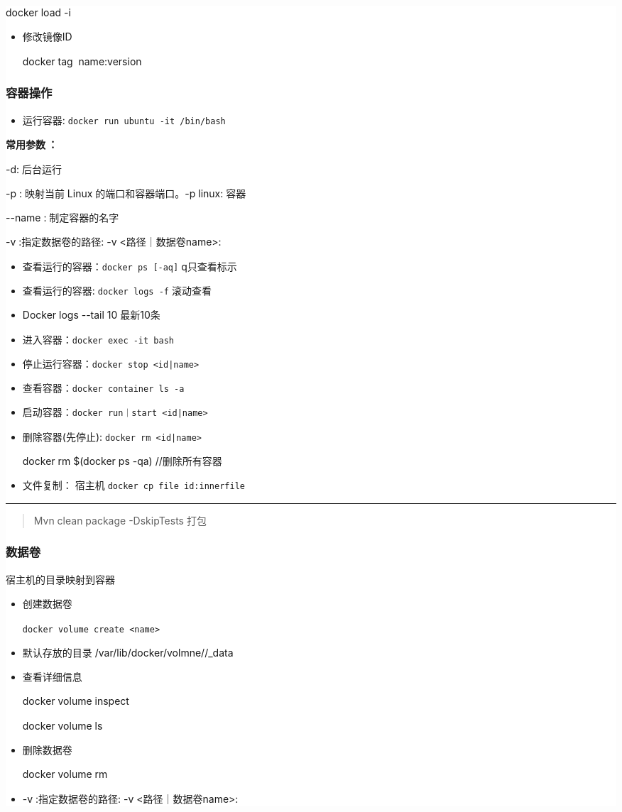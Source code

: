   docker load -i <file>

- 修改镜像ID

  docker tag <image id> name:version
### 容器操作

- 运行容器: `docker run ubuntu -it /bin/bash` 

**常用参数 ：**

-d: 后台运行

-p : 映射当前 Linux 的端口和容器端口。-p linux: 容器

--name : 制定容器的名字

-v :指定数据卷的路径: -v  <路径｜数据卷name>:<innerfile> <imageId>

- 查看运行的容器：`docker ps [-aq]` q只查看标示

- 查看运行的容器: `docker logs -f` 滚动查看

- Docker logs --tail 10 最新10条

- 进入容器：`docker exec -it bash`

- 停止运行容器：`docker stop <id|name>`

- 查看容器：`docker container ls -a`

- 启动容器：`docker run｜start <id|name>`

- 删除容器(先停止): `docker rm <id|name>`

  docker rm $(docker ps -qa) //删除所有容器

- 文件复制： 宿主机 `docker cp file id:innerfile`
---

> Mvn clean package -DskipTests 打包

### 数据卷

宿主机的目录映射到容器

- 创建数据卷

  `docker volume create <name>`

- 默认存放的目录 /var/lib/docker/volmne/<name>/_data

- 查看详细信息

  docker volume inspect <name>

  docker volume ls

- 删除数据卷

  docker volume rm <name>

- -v :指定数据卷的路径: -v  <路径｜数据卷name>:<innerfile> <imageId>
